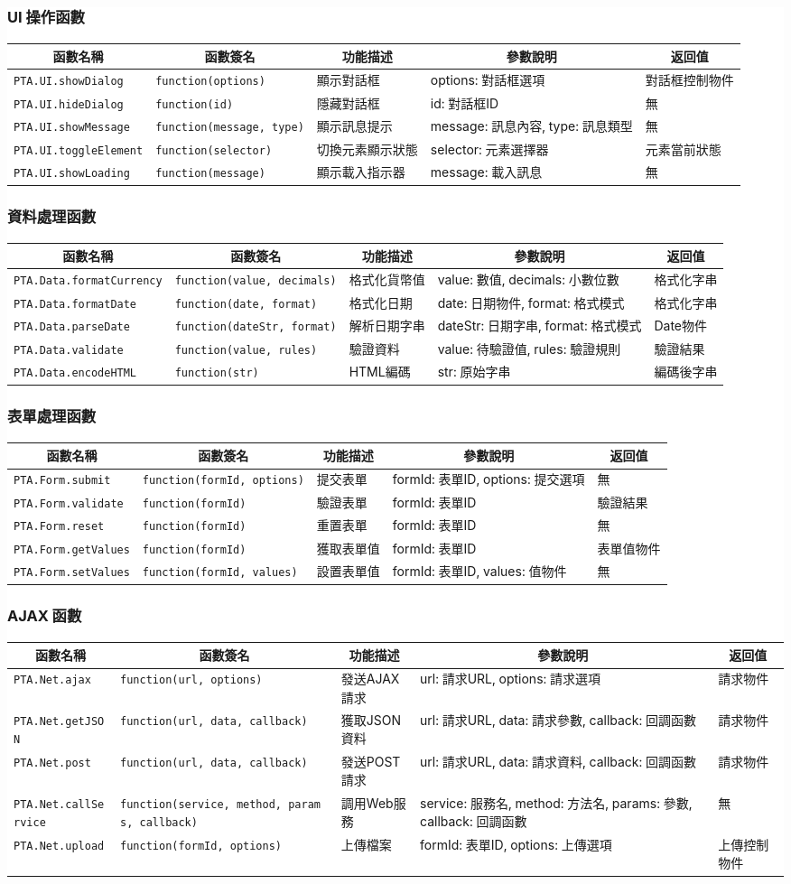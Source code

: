 ### UI 操作函數

| 函數名稱 | 函數簽名 | 功能描述 | 參數說明 | 返回值 |
|---------|---------|---------|---------|-------|
| `PTA.UI.showDialog` | `function(options)` | 顯示對話框 | options: 對話框選項 | 對話框控制物件 |
| `PTA.UI.hideDialog` | `function(id)` | 隱藏對話框 | id: 對話框ID | 無 |
| `PTA.UI.showMessage` | `function(message, type)` | 顯示訊息提示 | message: 訊息內容, type: 訊息類型 | 無 |
| `PTA.UI.toggleElement` | `function(selector)` | 切換元素顯示狀態 | selector: 元素選擇器 | 元素當前狀態 |
| `PTA.UI.showLoading` | `function(message)` | 顯示載入指示器 | message: 載入訊息 | 無 |

### 資料處理函數

| 函數名稱 | 函數簽名 | 功能描述 | 參數說明 | 返回值 |
|---------|---------|---------|---------|-------|
| `PTA.Data.formatCurrency` | `function(value, decimals)` | 格式化貨幣值 | value: 數值, decimals: 小數位數 | 格式化字串 |
| `PTA.Data.formatDate` | `function(date, format)` | 格式化日期 | date: 日期物件, format: 格式模式 | 格式化字串 |
| `PTA.Data.parseDate` | `function(dateStr, format)` | 解析日期字串 | dateStr: 日期字串, format: 格式模式 | Date物件 |
| `PTA.Data.validate` | `function(value, rules)` | 驗證資料 | value: 待驗證值, rules: 驗證規則 | 驗證結果 |
| `PTA.Data.encodeHTML` | `function(str)` | HTML編碼 | str: 原始字串 | 編碼後字串 |

### 表單處理函數

| 函數名稱 | 函數簽名 | 功能描述 | 參數說明 | 返回值 |
|---------|---------|---------|---------|-------|
| `PTA.Form.submit` | `function(formId, options)` | 提交表單 | formId: 表單ID, options: 提交選項 | 無 |
| `PTA.Form.validate` | `function(formId)` | 驗證表單 | formId: 表單ID | 驗證結果 |
| `PTA.Form.reset` | `function(formId)` | 重置表單 | formId: 表單ID | 無 |
| `PTA.Form.getValues` | `function(formId)` | 獲取表單值 | formId: 表單ID | 表單值物件 |
| `PTA.Form.setValues` | `function(formId, values)` | 設置表單值 | formId: 表單ID, values: 值物件 | 無 |

### AJAX 函數

| 函數名稱 | 函數簽名 | 功能描述 | 參數說明 | 返回值 |
|---------|---------|---------|---------|-------|
| `PTA.Net.ajax` | `function(url, options)` | 發送AJAX請求 | url: 請求URL, options: 請求選項 | 請求物件 |
| `PTA.Net.getJSON` | `function(url, data, callback)` | 獲取JSON資料 | url: 請求URL, data: 請求參數, callback: 回調函數 | 請求物件 |
| `PTA.Net.post` | `function(url, data, callback)` | 發送POST請求 | url: 請求URL, data: 請求資料, callback: 回調函數 | 請求物件 |
| `PTA.Net.callService` | `function(service, method, params, callback)` | 調用Web服務 | service: 服務名, method: 方法名, params: 參數, callback: 回調函數 | 無 |
| `PTA.Net.upload` | `function(formId, options)` | 上傳檔案 | formId: 表單ID, options: 上傳選項 | 上傳控制物件 |
